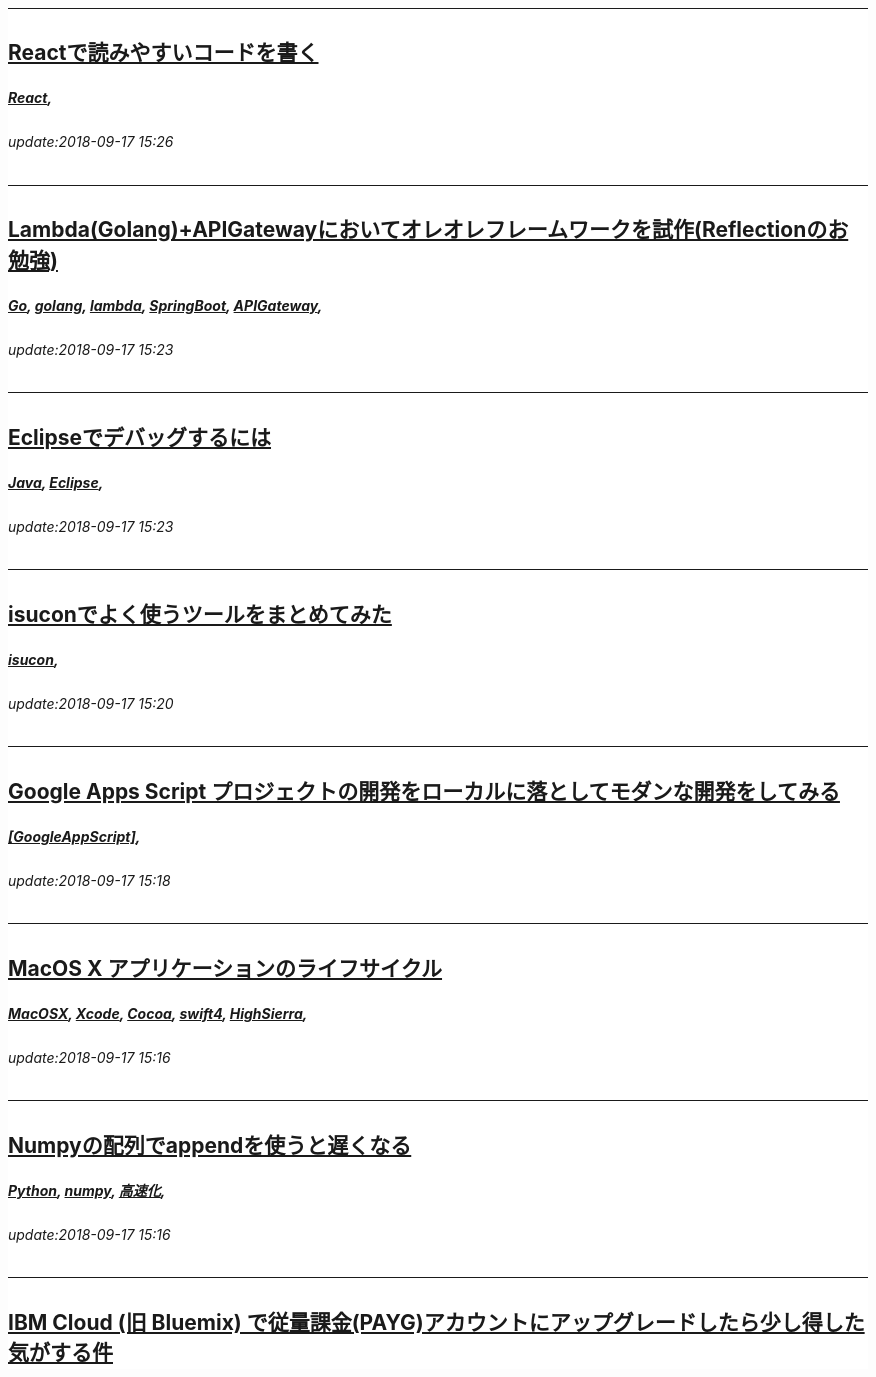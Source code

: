 
---
## [Reactで読みやすいコードを書く](https://qiita.com/wintyo/items/1f83de074a63b66c3efc)
##### [React](https://qiita.com/tags/React), 
###### update:2018-09-17 15:26
---
## [Lambda(Golang)+APIGatewayにおいてオレオレフレームワークを試作(Reflectionのお勉強)](https://qiita.com/paragura/items/3dddafede1105a5b2ed6)
##### [Go](https://qiita.com/tags/Go), [golang](https://qiita.com/tags/golang), [lambda](https://qiita.com/tags/lambda), [SpringBoot](https://qiita.com/tags/SpringBoot), [APIGateway](https://qiita.com/tags/APIGateway), 
###### update:2018-09-17 15:23
---
## [Eclipseでデバッグするには](https://qiita.com/chiyoco88/items/73646daef037061e4350)
##### [Java](https://qiita.com/tags/Java), [Eclipse](https://qiita.com/tags/Eclipse), 
###### update:2018-09-17 15:23
---
## [isuconでよく使うツールをまとめてみた](https://qiita.com/kopug/items/51e0ed4dfa4e20aa64ce)
##### [isucon](https://qiita.com/tags/isucon), 
###### update:2018-09-17 15:20
---
## [Google Apps Script プロジェクトの開発をローカルに落としてモダンな開発をしてみる](https://qiita.com/yasushiito/items/27f00e839a06698e0ef5)
##### [[GoogleAppScript]](https://qiita.com/tags/[GoogleAppScript]), 
###### update:2018-09-17 15:18
---
## [MacOS X アプリケーションのライフサイクル](https://qiita.com/iGlobo/items/3a99a0726f4e066639a8)
##### [MacOSX](https://qiita.com/tags/MacOSX), [Xcode](https://qiita.com/tags/Xcode), [Cocoa](https://qiita.com/tags/Cocoa), [swift4](https://qiita.com/tags/swift4), [HighSierra](https://qiita.com/tags/HighSierra), 
###### update:2018-09-17 15:16
---
## [Numpyの配列でappendを使うと遅くなる](https://qiita.com/discexOmnes/items/f84b54201aced12fec80)
##### [Python](https://qiita.com/tags/Python), [numpy](https://qiita.com/tags/numpy), [高速化](https://qiita.com/tags/高速化), 
###### update:2018-09-17 15:16
---
## [IBM Cloud (旧 Bluemix) で従量課金(PAYG)アカウントにアップグレードしたら少し得した気がする件](https://qiita.com/yamachan360/items/edd67ce0e7af8cce66fe)